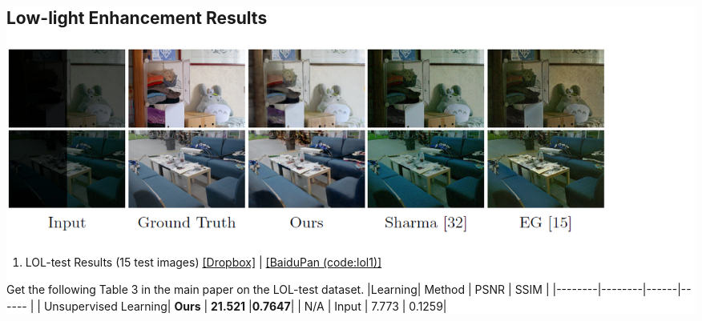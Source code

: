 ## Low-light Enhancement Results
<p align="left">
  <img width="750" src="teaser/lowlight.PNG">
</p>

1. LOL-test Results (15 test images) [[Dropbox]](https://www.dropbox.com/sh/la21ocjk14dtg9t/AABOBsCQ39Oml33fItqX5koFa?dl=0) | [[BaiduPan (code:lol1)]](https://pan.baidu.com/s/1ZnUrz90IvxvrkBync_TR-Q?pwd=lol1)<br>

Get the following Table 3 in the main paper on the LOL-test dataset.
|Learning| Method | PSNR | SSIM | 
|--------|--------|------|------ |
| Unsupervised Learning| **Ours** | **21.521** |**0.7647**|
| N/A | Input | 7.773 | 0.1259|

<p align="left">